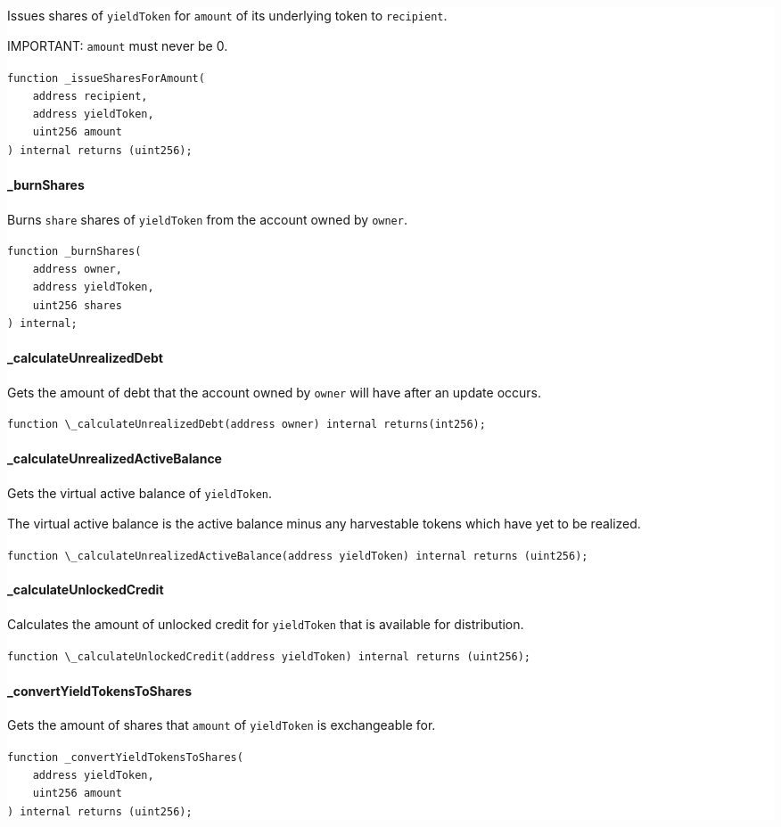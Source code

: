 Issues shares of `yieldToken` for `amount` of its underlying token to `recipient`.

IMPORTANT: `amount` must never be 0.
```
function _issueSharesForAmount(
    address recipient,
    address yieldToken,
    uint256 amount
) internal returns (uint256);
```

#### \_burnShares

Burns `share` shares of `yieldToken` from the account owned by `owner`.
```
function _burnShares(
    address owner,
    address yieldToken,
    uint256 shares
) internal;
```

#### \_calculateUnrealizedDebt

Gets the amount of debt that the account owned by `owner` will have after an update occurs.

```
function \_calculateUnrealizedDebt(address owner) internal returns(int256);
```

  

#### \_calculateUnrealizedActiveBalance

Gets the virtual active balance of `yieldToken`.

The virtual active balance is the active balance minus any harvestable tokens which have yet to be realized.
```
function \_calculateUnrealizedActiveBalance(address yieldToken) internal returns (uint256);
```  

#### \_calculateUnlockedCredit

Calculates the amount of unlocked credit for `yieldToken` that is available for distribution.

```
function \_calculateUnlockedCredit(address yieldToken) internal returns (uint256);
```

  

#### \_convertYieldTokensToShares

Gets the amount of shares that `amount` of `yieldToken` is exchangeable for.

```
function _convertYieldTokensToShares(
    address yieldToken,
    uint256 amount
) internal returns (uint256);
```
